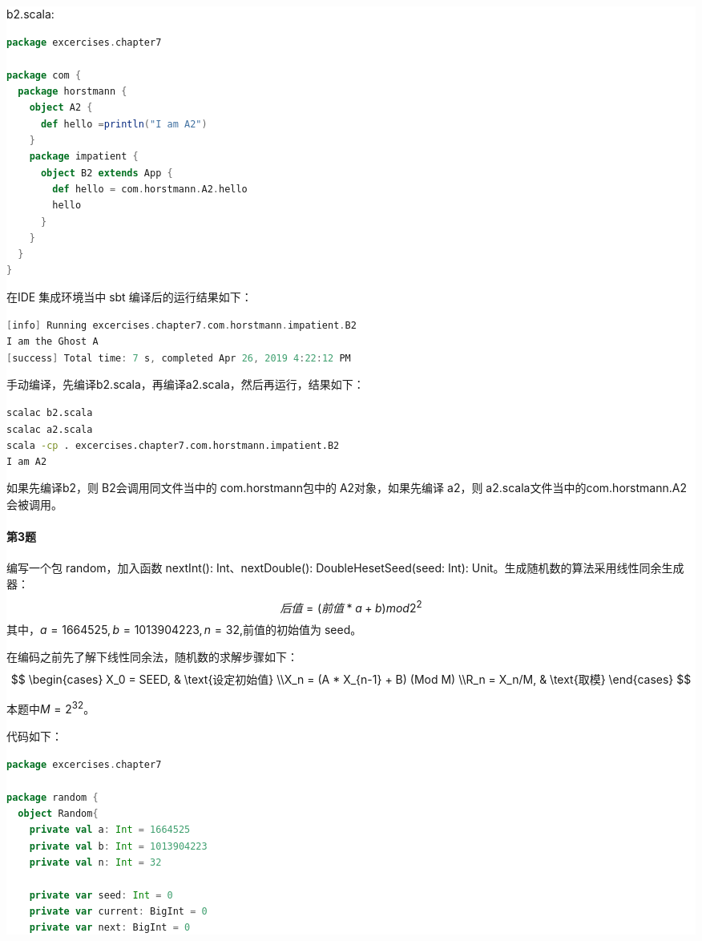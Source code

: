 b2.scala:

```scala
package excercises.chapter7

package com {
  package horstmann {
    object A2 {
      def hello =println("I am A2")
    }
    package impatient {
      object B2 extends App {
        def hello = com.horstmann.A2.hello
        hello
      }
    }
  }
}
```

在IDE 集成环境当中 sbt 编译后的运行结果如下：

```scala
[info] Running excercises.chapter7.com.horstmann.impatient.B2 
I am the Ghost A
[success] Total time: 7 s, completed Apr 26, 2019 4:22:12 PM
```

手动编译，先编译b2.scala，再编译a2.scala，然后再运行，结果如下：

```bash
scalac b2.scala 
scalac a2.scala
scala -cp . excercises.chapter7.com.horstmann.impatient.B2
I am A2
```
如果先编译b2，则 B2会调用同文件当中的 com.horstmann包中的 A2对象，如果先编译 a2，则 a2.scala文件当中的com.horstmann.A2会被调用。

#### 第3题 
编写一个包 random，加入函数 nextInt(): Int、nextDouble(): DoubleHesetSeed(seed: Int): Unit。生成随机数的算法采用线性同余生成器：
$$后值=(前值 *a+b)mod2^2$$其中，$a=1664525,b=1013904223,n=32,$前值的初始值为 seed。


在编码之前先了解下线性同余法，随机数的求解步骤如下：
$$
\begin{cases}
X_0 = SEED, & \text{设定初始值}
\\X_n = (A * X_{n-1} + B) (Mod M)
\\R_n = X_n/M, & \text{取模}
\end{cases}
$$

本题中$M=2^{32}$。

代码如下：

```scala
package excercises.chapter7

package random {
  object Random{
    private val a: Int = 1664525
    private val b: Int = 1013904223
    private val n: Int = 32

    private var seed: Int = 0
    private var current: BigInt = 0
    private var next: BigInt = 0

```